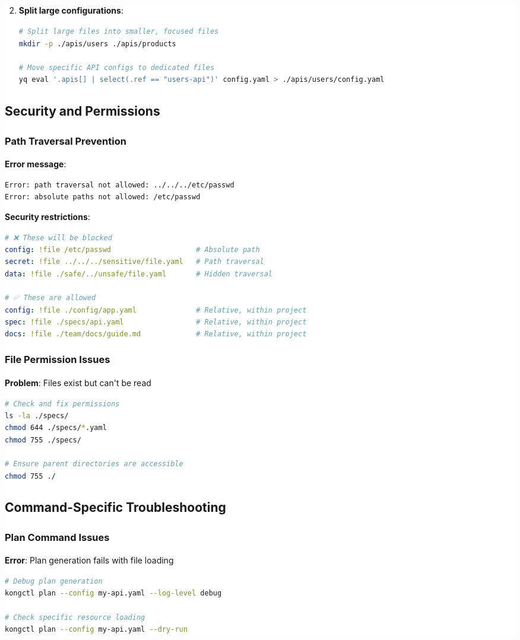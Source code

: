 2. **Split large configurations**:
   ```bash
   # Split large files into smaller, focused files
   mkdir -p ./apis/users ./apis/products
   
   # Move specific API configs to dedicated files
   yq eval '.apis[] | select(.ref == "users-api")' config.yaml > ./apis/users/config.yaml
   ```

## Security and Permissions

### Path Traversal Prevention

**Error message**:
```
Error: path traversal not allowed: ../../../etc/passwd
Error: absolute paths not allowed: /etc/passwd
```

**Security restrictions**:

```yaml
# ❌ These will be blocked
config: !file /etc/passwd                    # Absolute path
secret: !file ../../../sensitive/file.yaml   # Path traversal
data: !file ./safe/../unsafe/file.yaml       # Hidden traversal

# ✅ These are allowed
config: !file ./config/app.yaml              # Relative, within project
spec: !file ./specs/api.yaml                 # Relative, within project
docs: !file ./team/docs/guide.md             # Relative, within project
```

### File Permission Issues

**Problem**: Files exist but can't be read

```bash
# Check and fix permissions
ls -la ./specs/
chmod 644 ./specs/*.yaml
chmod 755 ./specs/

# Ensure parent directories are accessible
chmod 755 ./
```

## Command-Specific Troubleshooting

### Plan Command Issues

**Error**: Plan generation fails with file loading

```bash
# Debug plan generation
kongctl plan --config my-api.yaml --log-level debug

# Check specific resource loading
kongctl plan --config my-api.yaml --dry-run
```
